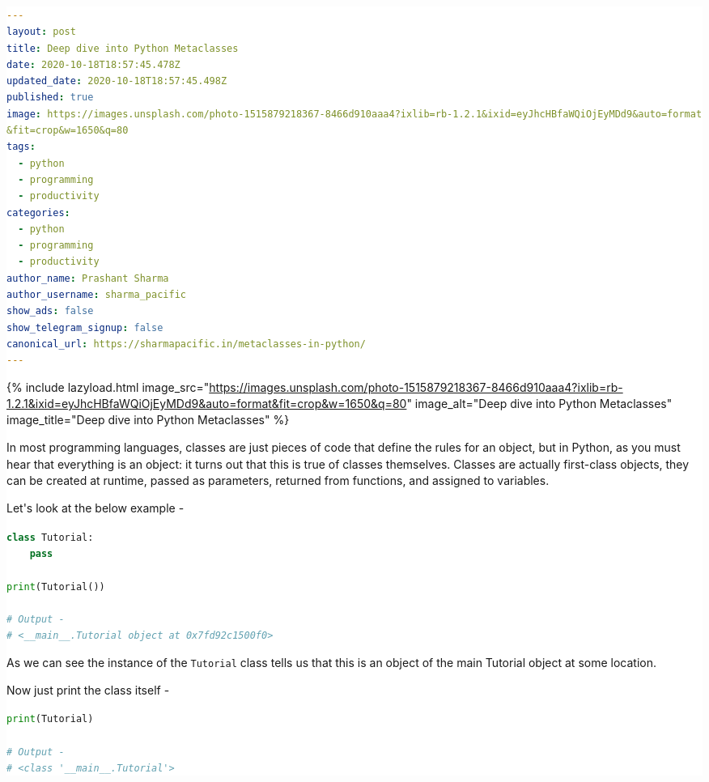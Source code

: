 ```yaml
---
layout: post
title: Deep dive into Python Metaclasses
date: 2020-10-18T18:57:45.478Z
updated_date: 2020-10-18T18:57:45.498Z
published: true
image: https://images.unsplash.com/photo-1515879218367-8466d910aaa4?ixlib=rb-1.2.1&ixid=eyJhcHBfaWQiOjEyMDd9&auto=format&fit=crop&w=1650&q=80
tags:
  - python
  - programming
  - productivity
categories:
  - python
  - programming
  - productivity
author_name: Prashant Sharma
author_username: sharma_pacific
show_ads: false
show_telegram_signup: false
canonical_url: https://sharmapacific.in/metaclasses-in-python/
---
```

{% include lazyload.html image_src="https://images.unsplash.com/photo-1515879218367-8466d910aaa4?ixlib=rb-1.2.1&ixid=eyJhcHBfaWQiOjEyMDd9&auto=format&fit=crop&w=1650&q=80" image_alt="Deep dive into Python Metaclasses" image_title="Deep dive into Python Metaclasses" %}

In most programming languages, classes are just pieces of code that define the rules for an object, but in Python, as you must hear that everything is an object: it turns out that this is true of classes themselves. Classes are actually first-class objects, they can be created at runtime, passed as parameters, returned from functions, and assigned to variables.

Let's look at the below example -

```python
class Tutorial:
    pass

print(Tutorial())

# Output - 
# <__main__.Tutorial object at 0x7fd92c1500f0>
```

As we can see the instance of the `Tutorial` class tells us that this is an object of the main Tutorial object at some location.

Now just print the class itself -

```python
print(Tutorial)

# Output - 
# <class '__main__.Tutorial'>
```
